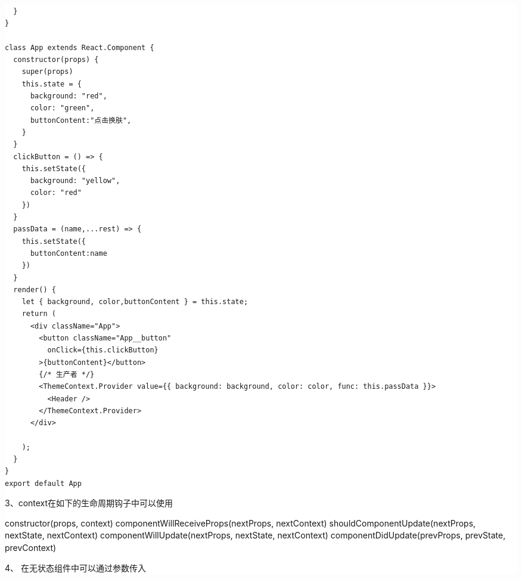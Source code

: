 ```
  }
}

class App extends React.Component {
  constructor(props) {
    super(props)
    this.state = {
      background: "red",
      color: "green",
      buttonContent:"点击换肤",
    }
  }
  clickButton = () => {
    this.setState({
      background: "yellow",
      color: "red"
    })
  }
  passData = (name,...rest) => {
    this.setState({
      buttonContent:name
    })
  }
  render() {
    let { background, color,buttonContent } = this.state;
    return (
      <div className="App">
        <button className="App__button"
          onClick={this.clickButton}
        >{buttonContent}</button>
        {/* 生产者 */}
        <ThemeContext.Provider value={{ background: background, color: color, func: this.passData }}>
          <Header />
        </ThemeContext.Provider>
      </div>

    );
  }
}
export default App
```

3、context在如下的生命周期钩子中可以使用

constructor(props, context)
componentWillReceiveProps(nextProps, nextContext)
shouldComponentUpdate(nextProps, nextState, nextContext)
componentWillUpdate(nextProps, nextState, nextContext)
componentDidUpdate(prevProps, prevState, prevContext)

4、 在无状态组件中可以通过参数传入

